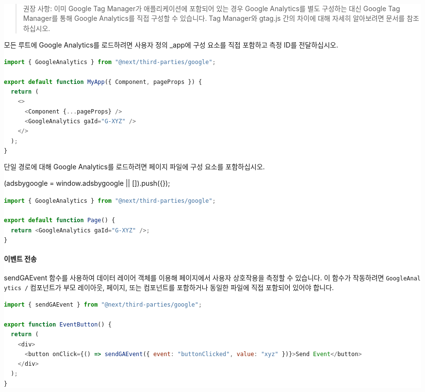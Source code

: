 > 권장 사항: 이미 Google Tag Manager가 애플리케이션에 포함되어 있는 경우 Google Analytics를 별도 구성하는 대신 Google Tag Manager를 통해 Google Analytics를 직접 구성할 수 있습니다. Tag Manager와 gtag.js 간의 차이에 대해 자세히 알아보려면 문서를 참조하십시오.

모든 루트에 Google Analytics를 로드하려면 사용자 정의 \_app에 구성 요소를 직접 포함하고 측정 ID를 전달하십시오.

```js
import { GoogleAnalytics } from "@next/third-parties/google";

export default function MyApp({ Component, pageProps }) {
  return (
    <>
      <Component {...pageProps} />
      <GoogleAnalytics gaId="G-XYZ" />
    </>
  );
}
```

단일 경로에 대해 Google Analytics를 로드하려면 페이지 파일에 구성 요소를 포함하십시오.



<ins class="adsbygoogle"
      style="display:block"
      data-ad-client="ca-pub-4877378276818686"
      data-ad-slot="9743150776"
      data-ad-format="auto"
      data-full-width-responsive="true"></ins>
<component is="script">
(adsbygoogle = window.adsbygoogle || []).push({});
</component>

```js
import { GoogleAnalytics } from "@next/third-parties/google";

export default function Page() {
  return <GoogleAnalytics gaId="G-XYZ" />;
}
```

#### 이벤트 전송

sendGAEvent 함수를 사용하여 데이터 레이어 객체를 이용해 페이지에서 사용자 상호작용을 측정할 수 있습니다. 이 함수가 작동하려면 `GoogleAnalytics /` 컴포넌트가 부모 레이아웃, 페이지, 또는 컴포넌트를 포함하거나 동일한 파일에 직접 포함되어 있어야 합니다.

```js
import { sendGAEvent } from "@next/third-parties/google";

export function EventButton() {
  return (
    <div>
      <button onClick={() => sendGAEvent({ event: "buttonClicked", value: "xyz" })}>Send Event</button>
    </div>
  );
}
```
